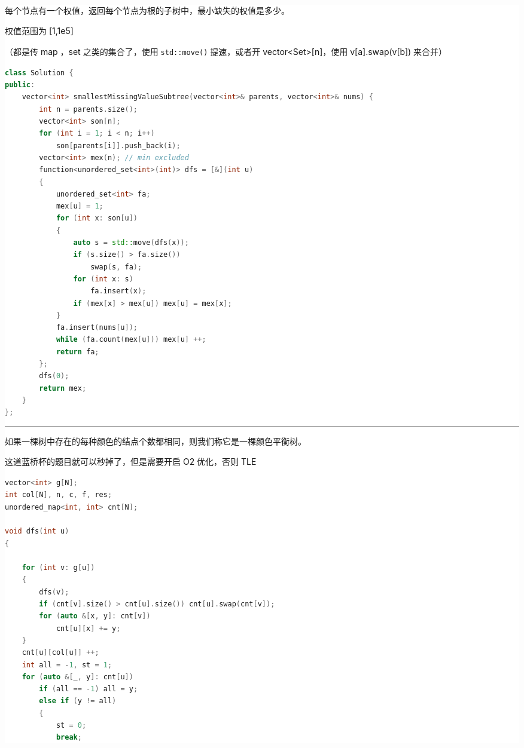 每个节点有一个权值，返回每个节点为根的子树中，最小缺失的权值是多少。

权值范围为 [1,1e5]

（都是传 map ，set 之类的集合了，使用 `std::move()` 提速，或者开 vector\<Set\>[n]，使用 v[a].swap(v[b]) 来合并）

```c++
class Solution {
public:
    vector<int> smallestMissingValueSubtree(vector<int>& parents, vector<int>& nums) {
        int n = parents.size();
        vector<int> son[n];
        for (int i = 1; i < n; i++)
            son[parents[i]].push_back(i);
        vector<int> mex(n); // min excluded
        function<unordered_set<int>(int)> dfs = [&](int u)
        {
            unordered_set<int> fa;
            mex[u] = 1;
            for (int x: son[u])
            {
                auto s = std::move(dfs(x));
                if (s.size() > fa.size())
                    swap(s, fa);
                for (int x: s)
                    fa.insert(x);
                if (mex[x] > mex[u]) mex[u] = mex[x];
            }
            fa.insert(nums[u]);
            while (fa.count(mex[u])) mex[u] ++;
            return fa;
        };
        dfs(0);
        return mex;
    }
};
```

---

如果一棵树中存在的每种颜色的结点个数都相同，则我们称它是一棵颜色平衡树。

这道蓝桥杯的题目就可以秒掉了，但是需要开启 O2 优化，否则 TLE

```c++
vector<int> g[N];
int col[N], n, c, f, res;
unordered_map<int, int> cnt[N];

void dfs(int u)
{
    
    for (int v: g[u])
    {
        dfs(v);
        if (cnt[v].size() > cnt[u].size()) cnt[u].swap(cnt[v]);
        for (auto &[x, y]: cnt[v]) 
            cnt[u][x] += y;
    }
    cnt[u][col[u]] ++;
    int all = -1, st = 1;
    for (auto &[_, y]: cnt[u]) 
        if (all == -1) all = y;
        else if (y != all) 
        {
            st = 0;
            break;
```